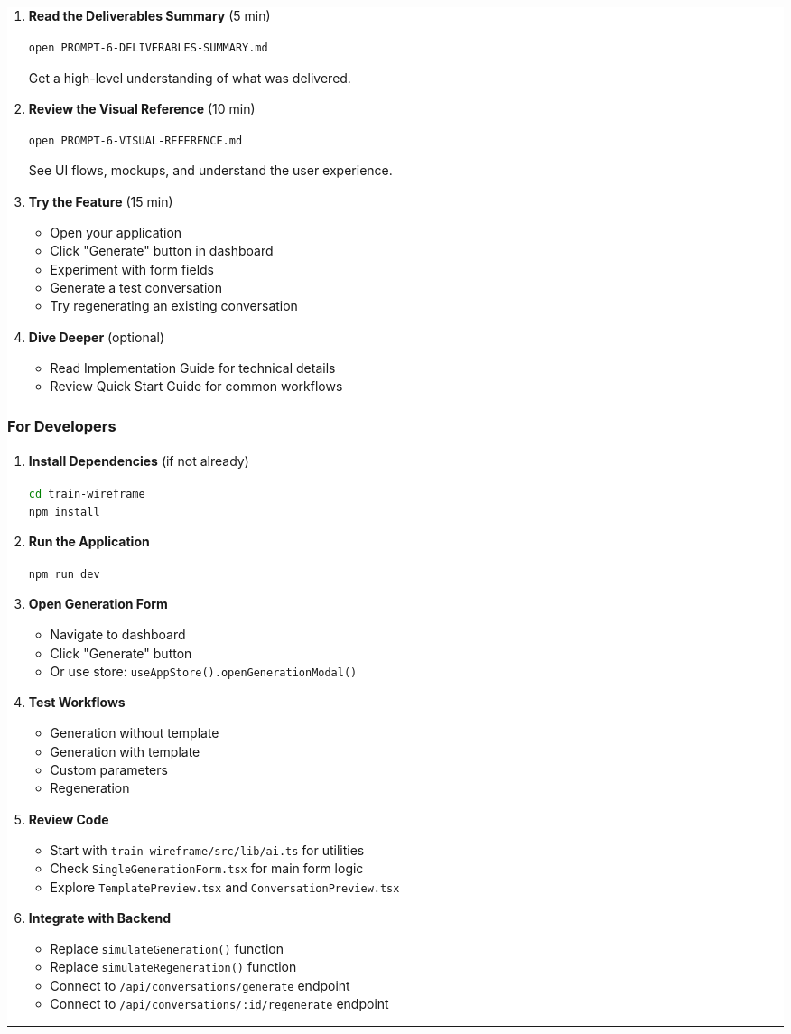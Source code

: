 1. **Read the Deliverables Summary** (5 min)
   ```bash
   open PROMPT-6-DELIVERABLES-SUMMARY.md
   ```
   Get a high-level understanding of what was delivered.

2. **Review the Visual Reference** (10 min)
   ```bash
   open PROMPT-6-VISUAL-REFERENCE.md
   ```
   See UI flows, mockups, and understand the user experience.

3. **Try the Feature** (15 min)
   - Open your application
   - Click "Generate" button in dashboard
   - Experiment with form fields
   - Generate a test conversation
   - Try regenerating an existing conversation

4. **Dive Deeper** (optional)
   - Read Implementation Guide for technical details
   - Review Quick Start Guide for common workflows

### For Developers

1. **Install Dependencies** (if not already)
   ```bash
   cd train-wireframe
   npm install
   ```

2. **Run the Application**
   ```bash
   npm run dev
   ```

3. **Open Generation Form**
   - Navigate to dashboard
   - Click "Generate" button
   - Or use store: `useAppStore().openGenerationModal()`

4. **Test Workflows**
   - Generation without template
   - Generation with template
   - Custom parameters
   - Regeneration

5. **Review Code**
   - Start with `train-wireframe/src/lib/ai.ts` for utilities
   - Check `SingleGenerationForm.tsx` for main form logic
   - Explore `TemplatePreview.tsx` and `ConversationPreview.tsx`

6. **Integrate with Backend**
   - Replace `simulateGeneration()` function
   - Replace `simulateRegeneration()` function
   - Connect to `/api/conversations/generate` endpoint
   - Connect to `/api/conversations/:id/regenerate` endpoint

---